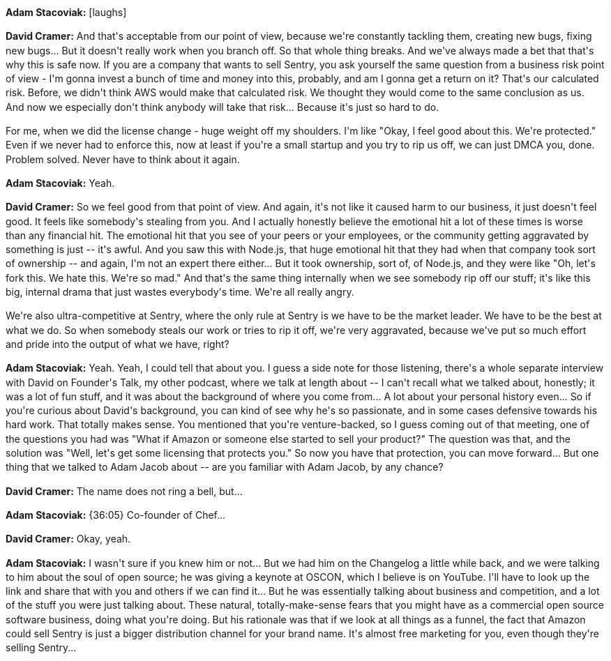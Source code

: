 **Adam Stacoviak:** \[laughs\]

**David Cramer:** And that's acceptable from our point of view, because we're constantly tackling them, creating new bugs, fixing new bugs... But it doesn't really work when you branch off. So that whole thing breaks. And we've always made a bet that that's why this is safe now. If you are a company that wants to sell Sentry, you ask yourself the same question from a business risk point of view - I'm gonna invest a bunch of time and money into this, probably, and am I gonna get a return on it? That's our calculated risk. Before, we didn't think AWS would make that calculated risk. We thought they would come to the same conclusion as us. And now we especially don't think anybody will take that risk... Because it's just so hard to do.

For me, when we did the license change - huge weight off my shoulders. I'm like "Okay, I feel good about this. We're protected." Even if we never had to enforce this, now at least if you're a small startup and you try to rip us off, we can just DMCA you, done. Problem solved. Never have to think about it again.

**Adam Stacoviak:** Yeah.

**David Cramer:** So we feel good from that point of view. And again, it's not like it caused harm to our business, it just doesn't feel good. It feels like somebody's stealing from you. And I actually honestly believe the emotional hit a lot of these times is worse than any financial hit. The emotional hit that you see of your peers or your employees, or the community getting aggravated by something is just -- it's awful. And you saw this with Node.js, that huge emotional hit that they had when that company took sort of ownership -- and again, I'm not an expert there either... But it took ownership, sort of, of Node.js, and they were like "Oh, let's fork this. We hate this. We're so mad." And that's the same thing internally when we see somebody rip off our stuff; it's like this big, internal drama that just wastes everybody's time. We're all really angry.

We're also ultra-competitive at Sentry, where the only rule at Sentry is we have to be the market leader. We have to be the best at what we do. So when somebody steals our work or tries to rip it off, we're very aggravated, because we've put so much effort and pride into the output of what we have, right?

**Adam Stacoviak:** Yeah. Yeah, I could tell that about you. I guess a side note for those listening, there's a whole separate interview with David on Founder's Talk, my other podcast, where we talk at length about -- I can't recall what we talked about, honestly; it was a lot of fun stuff, and it was about the background of where you come from... A lot about your personal history even... So if you're curious about David's background, you can kind of see why he's so passionate, and in some cases defensive towards his hard work. That totally makes sense. You mentioned that you're venture-backed, so I guess coming out of that meeting, one of the questions you had was "What if Amazon or someone else started to sell your product?" The question was that, and the solution was "Well, let's get some licensing that protects you." So now you have that protection, you can move forward... But one thing that we talked to Adam Jacob about -- are you familiar with Adam Jacob, by any chance?

**David Cramer:** The name does not ring a bell, but...

**Adam Stacoviak:** \{36:05\} Co-founder of Chef...

**David Cramer:** Okay, yeah.

**Adam Stacoviak:** I wasn't sure if you knew him or not... But we had him on the Changelog a little while back, and we were talking to him about the soul of open source; he was giving a keynote at OSCON, which I believe is on YouTube. I'll have to look up the link and share that with you and others if we can find it... But he was essentially talking about business and competition, and a lot of the stuff you were just talking about. These natural, totally-make-sense fears that you might have as a commercial open source software business, doing what you're doing. But his rationale was that if we look at all things as a funnel, the fact that Amazon could sell Sentry is just a bigger distribution channel for your brand name. It's almost free marketing for you, even though they're selling Sentry...
